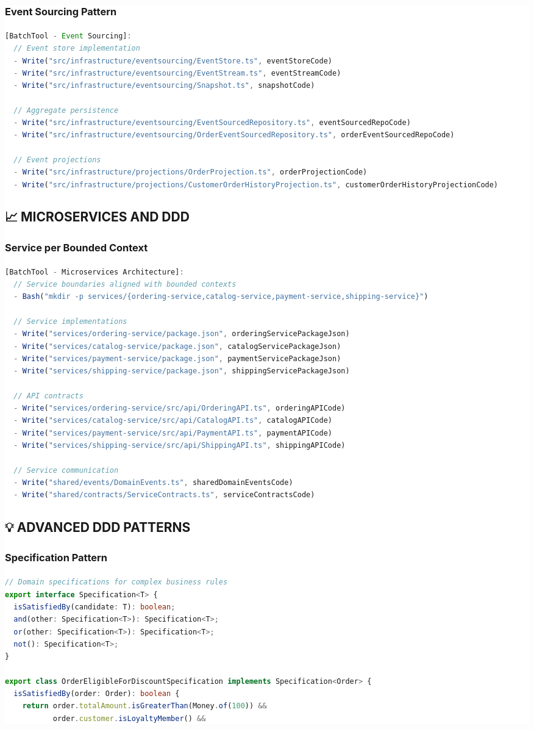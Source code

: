 ### Event Sourcing Pattern

```javascript
[BatchTool - Event Sourcing]:
  // Event store implementation
  - Write("src/infrastructure/eventsourcing/EventStore.ts", eventStoreCode)
  - Write("src/infrastructure/eventsourcing/EventStream.ts", eventStreamCode)
  - Write("src/infrastructure/eventsourcing/Snapshot.ts", snapshotCode)

  // Aggregate persistence
  - Write("src/infrastructure/eventsourcing/EventSourcedRepository.ts", eventSourcedRepoCode)
  - Write("src/infrastructure/eventsourcing/OrderEventSourcedRepository.ts", orderEventSourcedRepoCode)

  // Event projections
  - Write("src/infrastructure/projections/OrderProjection.ts", orderProjectionCode)
  - Write("src/infrastructure/projections/CustomerOrderHistoryProjection.ts", customerOrderHistoryProjectionCode)
```

## 📈 MICROSERVICES AND DDD

### Service per Bounded Context

```javascript
[BatchTool - Microservices Architecture]:
  // Service boundaries aligned with bounded contexts
  - Bash("mkdir -p services/{ordering-service,catalog-service,payment-service,shipping-service}")
  
  // Service implementations
  - Write("services/ordering-service/package.json", orderingServicePackageJson)
  - Write("services/catalog-service/package.json", catalogServicePackageJson)
  - Write("services/payment-service/package.json", paymentServicePackageJson)
  - Write("services/shipping-service/package.json", shippingServicePackageJson)

  // API contracts
  - Write("services/ordering-service/src/api/OrderingAPI.ts", orderingAPICode)
  - Write("services/catalog-service/src/api/CatalogAPI.ts", catalogAPICode)
  - Write("services/payment-service/src/api/PaymentAPI.ts", paymentAPICode)
  - Write("services/shipping-service/src/api/ShippingAPI.ts", shippingAPICode)

  // Service communication
  - Write("shared/events/DomainEvents.ts", sharedDomainEventsCode)
  - Write("shared/contracts/ServiceContracts.ts", serviceContractsCode)
```

## 💡 ADVANCED DDD PATTERNS

### Specification Pattern

```typescript
// Domain specifications for complex business rules
export interface Specification<T> {
  isSatisfiedBy(candidate: T): boolean;
  and(other: Specification<T>): Specification<T>;
  or(other: Specification<T>): Specification<T>;
  not(): Specification<T>;
}

export class OrderEligibleForDiscountSpecification implements Specification<Order> {
  isSatisfiedBy(order: Order): boolean {
    return order.totalAmount.isGreaterThan(Money.of(100)) &&
           order.customer.isLoyaltyMember() &&
```